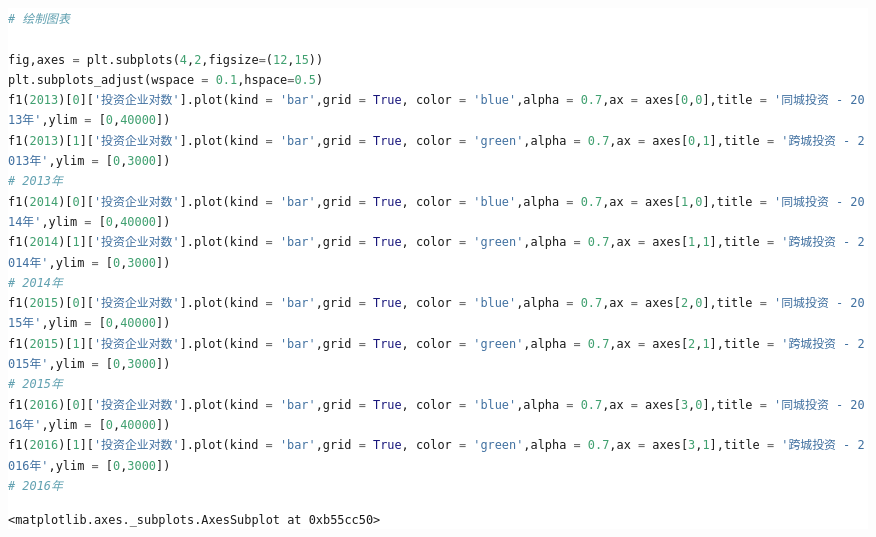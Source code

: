 
```python
# 绘制图表

fig,axes = plt.subplots(4,2,figsize=(12,15))
plt.subplots_adjust(wspace = 0.1,hspace=0.5)
f1(2013)[0]['投资企业对数'].plot(kind = 'bar',grid = True, color = 'blue',alpha = 0.7,ax = axes[0,0],title = '同城投资 - 2013年',ylim = [0,40000])
f1(2013)[1]['投资企业对数'].plot(kind = 'bar',grid = True, color = 'green',alpha = 0.7,ax = axes[0,1],title = '跨城投资 - 2013年',ylim = [0,3000])
# 2013年
f1(2014)[0]['投资企业对数'].plot(kind = 'bar',grid = True, color = 'blue',alpha = 0.7,ax = axes[1,0],title = '同城投资 - 2014年',ylim = [0,40000])
f1(2014)[1]['投资企业对数'].plot(kind = 'bar',grid = True, color = 'green',alpha = 0.7,ax = axes[1,1],title = '跨城投资 - 2014年',ylim = [0,3000])
# 2014年
f1(2015)[0]['投资企业对数'].plot(kind = 'bar',grid = True, color = 'blue',alpha = 0.7,ax = axes[2,0],title = '同城投资 - 2015年',ylim = [0,40000])
f1(2015)[1]['投资企业对数'].plot(kind = 'bar',grid = True, color = 'green',alpha = 0.7,ax = axes[2,1],title = '跨城投资 - 2015年',ylim = [0,3000])
# 2015年
f1(2016)[0]['投资企业对数'].plot(kind = 'bar',grid = True, color = 'blue',alpha = 0.7,ax = axes[3,0],title = '同城投资 - 2016年',ylim = [0,40000])
f1(2016)[1]['投资企业对数'].plot(kind = 'bar',grid = True, color = 'green',alpha = 0.7,ax = axes[3,1],title = '跨城投资 - 2016年',ylim = [0,3000])
# 2016年
```




    <matplotlib.axes._subplots.AxesSubplot at 0xb55cc50>



